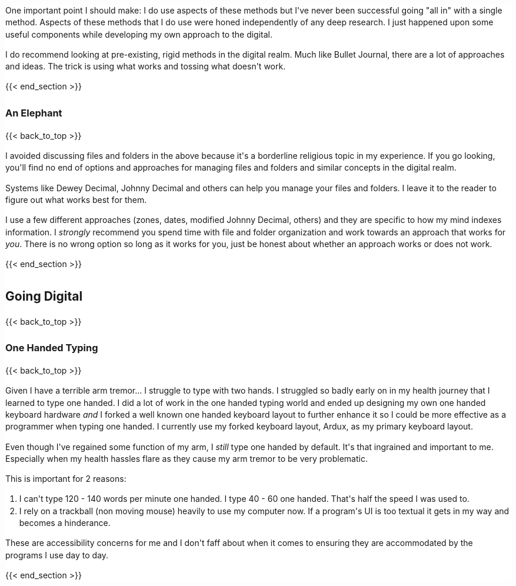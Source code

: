One important point I should make: I do use aspects of these methods but I've never been successful going "all in" with a single method. Aspects of these methods that I do use were honed independently of any deep research. I just happened upon some useful components while developing my own approach to the digital.

I do recommend looking at pre-existing, rigid methods in the digital realm. Much like Bullet Journal, there are a lot of approaches and ideas. The trick is using what works and tossing what doesn't work.

{{< end_section >}}

### An Elephant
{{< back_to_top >}}

I avoided discussing files and folders in the above because it's a borderline religious topic in my experience. If you go looking, you'll find no end of options and approaches for managing files and folders and similar concepts in the digital realm.

Systems like Dewey Decimal, Johnny Decimal and others can help you manage your files and folders. I leave it to the reader to figure out what works best for them.

I use a few different approaches (zones, dates, modified Johnny Decimal, others) and they are specific to how my mind indexes information. I *strongly* recommend you spend time with file and folder organization and work towards an approach that works for *you*. There is no wrong option so long as it works for you, just be honest about whether an approach works or does not work.

{{< end_section >}}

## Going Digital
{{< back_to_top >}}

### One Handed Typing
{{< back_to_top >}}

Given I have a terrible arm tremor... I struggle to type with two hands. I struggled so badly early on in my health journey that I learned to type one handed. I did a lot of work in the one handed typing world and ended up designing my own one handed keyboard hardware *and* I forked a well known one handed keyboard layout to further enhance it so I could be more effective as a programmer when typing one handed. I currently use my forked keyboard layout, Ardux, as my primary keyboard layout.

Even though I've regained some function of my arm, I *still* type one handed by default. It's that ingrained and important to me. Especially when my health hassles flare as they cause my arm tremor to be very problematic.

This is important for 2 reasons: 

1. I can't type 120 - 140 words per minute one handed. I type 40 - 60 one handed. That's half the speed I was used to.
2. I rely on a trackball (non moving mouse) heavily to use my computer now. If a program's UI is too textual it gets in my way and becomes a hinderance.

These are accessibility concerns for me and I don't faff about when it comes to ensuring they are accommodated by the programs I use day to day.

{{< end_section >}}

